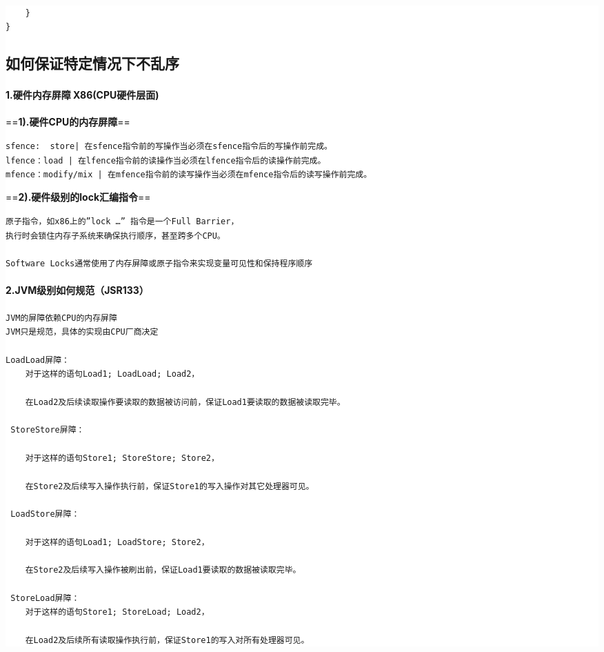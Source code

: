 ```
    }
}
```



## 如何保证特定情况下不乱序
#### 1.硬件内存屏障 X86(CPU硬件层面)

==**1).硬件CPU的内存屏障**==

    sfence:  store| 在sfence指令前的写操作当必须在sfence指令后的写操作前完成。
    lfence：load | 在lfence指令前的读操作当必须在lfence指令后的读操作前完成。
    mfence：modify/mix | 在mfence指令前的读写操作当必须在mfence指令后的读写操作前完成。

==**2).硬件级别的lock汇编指令**==

    原子指令，如x86上的”lock …” 指令是一个Full Barrier，
    执行时会锁住内存子系统来确保执行顺序，甚至跨多个CPU。
    
    Software Locks通常使用了内存屏障或原子指令来实现变量可见性和保持程序顺序

#### 2.JVM级别如何规范（JSR133）

    JVM的屏障依赖CPU的内存屏障
    JVM只是规范，具体的实现由CPU厂商决定
    
    LoadLoad屏障：
       	对于这样的语句Load1; LoadLoad; Load2， 
    
      	在Load2及后续读取操作要读取的数据被访问前，保证Load1要读取的数据被读取完毕。
    
     StoreStore屏障：
    
      	对于这样的语句Store1; StoreStore; Store2，
    	
      	在Store2及后续写入操作执行前，保证Store1的写入操作对其它处理器可见。
    
     LoadStore屏障：
    
      	对于这样的语句Load1; LoadStore; Store2，
    	
      	在Store2及后续写入操作被刷出前，保证Load1要读取的数据被读取完毕。
    
     StoreLoad屏障：
     	对于这样的语句Store1; StoreLoad; Load2，
    
     ​	 在Load2及后续所有读取操作执行前，保证Store1的写入对所有处理器可见。
